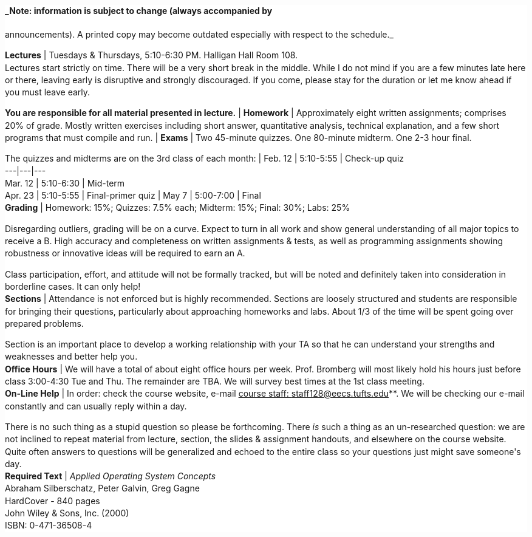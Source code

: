   
#### _Note: information is subject to change (always accompanied by
announcements). A printed copy may become outdated especially with respect to
the schedule._  
  
**Lectures** |  Tuesdays  & Thursdays, 5:10-6:30 PM. Halligan Hall Room 108.  
Lectures start strictly on time. There will be a very short break in the
middle. While I do not mind if you are a few minutes late here or there,
leaving early is disruptive and strongly discouraged. If you come, please stay
for the duration or let me know ahead if you must leave early.

**You are responsible for all material presented in lecture.** |  **Homework**
|  Approximately eight written assignments; comprises 20% of grade. Mostly
written exercises including short answer, quantitative analysis, technical
explanation, and a few short programs that must compile and run.  |  **Exams**
|  Two 45-minute quizzes. One 80-minute midterm. One 2-3 hour final.

The quizzes and midterms are on the 3rd class of each month:  |  Feb. 12  |
5:10-5:55  | Check-up quiz  
---|---|---  
Mar. 12  | 5:10-6:30  | Mid-term  
Apr. 23  | 5:10-5:55  | Final-primer quiz  | May 7  | 5:00-7:00  | Final  
**Grading** |  Homework: 15%; Quizzes: 7.5% each; Midterm: 15%; Final: 30%;
Labs: 25%

Disregarding outliers, grading will be on a curve. Expect to turn in all work
and show general understanding of all major topics to receive a B. High
accuracy and completeness on written assignments  & tests, as well as
programming assignments showing robustness or innovative ideas will be
required to earn an A.

Class participation, effort, and attitude will not be formally tracked, but
will be noted and definitely taken into consideration in borderline cases. It
can only help!  
**Sections** |  Attendance is not enforced but is highly recommended. Sections
are loosely structured and students are responsible for bringing their
questions, particularly about approaching homeworks and labs. About 1/3 of the
time will be spent going over prepared problems.

Section is an important place to develop a working relationship with your TA
so that he can understand your strengths and weaknesses and better help you.  
**Office Hours** |  We will have a total of about eight office hours per week.
Prof. Bromberg will most likely hold his hours just before class 3:00-4:30 Tue
and Thu. The remainder are TBA. We will survey best times at the 1st class
meeting.  
**On-Line Help** |  In order: check the course website, e-mail [ course staff:
staff128@eecs.tufts.edu](mailto:staff128@eecs.tufts.edu)**. We will be
checking our e-mail constantly and can usually reply within a day.

There is no such thing as a stupid question so please be forthcoming. There
_is_ such a thing as an un-researched question: we are not inclined to repeat
material from lecture, section, the slides  & assignment handouts, and
elsewhere on the course website. Quite often answers to questions will be
generalized and echoed to the entire class so your questions just might save
someone's day.  
**Required Text** |  _Applied Operating System Concepts_  
Abraham Silberschatz, Peter Galvin, Greg Gagne  
HardCover - 840 pages  
John Wiley  & Sons, Inc. (2000)  
ISBN: 0-471-36508-4  
  